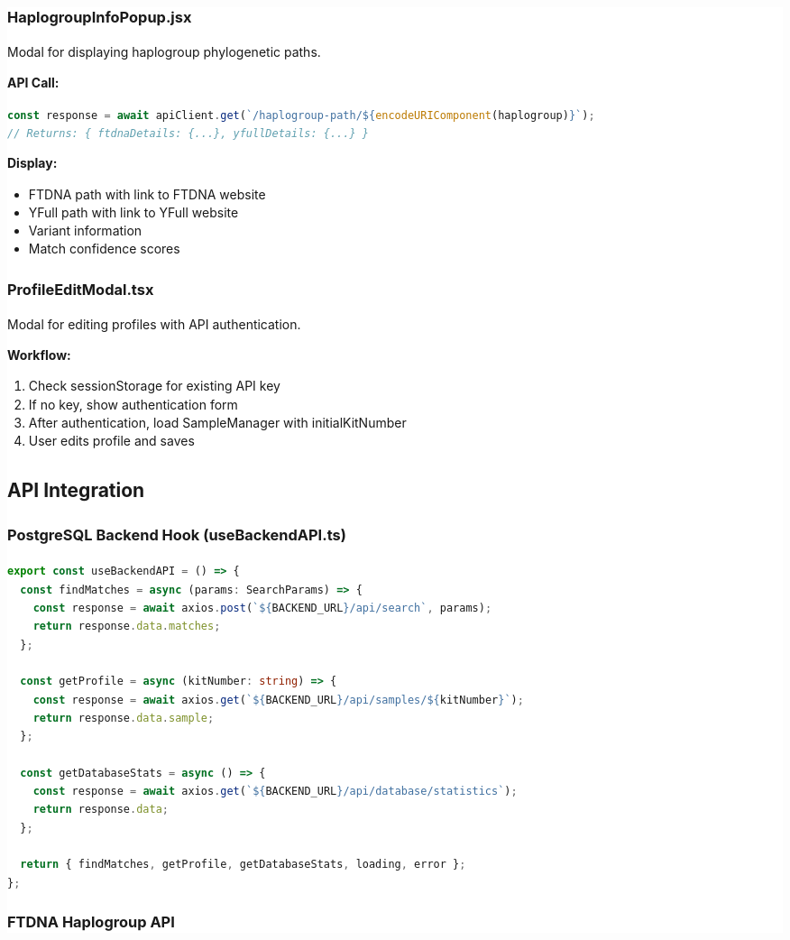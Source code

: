 ### HaplogroupInfoPopup.jsx

Modal for displaying haplogroup phylogenetic paths.

**API Call:**
```javascript
const response = await apiClient.get(`/haplogroup-path/${encodeURIComponent(haplogroup)}`);
// Returns: { ftdnaDetails: {...}, yfullDetails: {...} }
```

**Display:**
- FTDNA path with link to FTDNA website
- YFull path with link to YFull website
- Variant information
- Match confidence scores

### ProfileEditModal.tsx

Modal for editing profiles with API authentication.

**Workflow:**
1. Check sessionStorage for existing API key
2. If no key, show authentication form
3. After authentication, load SampleManager with initialKitNumber
4. User edits profile and saves

## API Integration

### PostgreSQL Backend Hook (useBackendAPI.ts)

```typescript
export const useBackendAPI = () => {
  const findMatches = async (params: SearchParams) => {
    const response = await axios.post(`${BACKEND_URL}/api/search`, params);
    return response.data.matches;
  };

  const getProfile = async (kitNumber: string) => {
    const response = await axios.get(`${BACKEND_URL}/api/samples/${kitNumber}`);
    return response.data.sample;
  };

  const getDatabaseStats = async () => {
    const response = await axios.get(`${BACKEND_URL}/api/database/statistics`);
    return response.data;
  };

  return { findMatches, getProfile, getDatabaseStats, loading, error };
};
```

### FTDNA Haplogroup API
